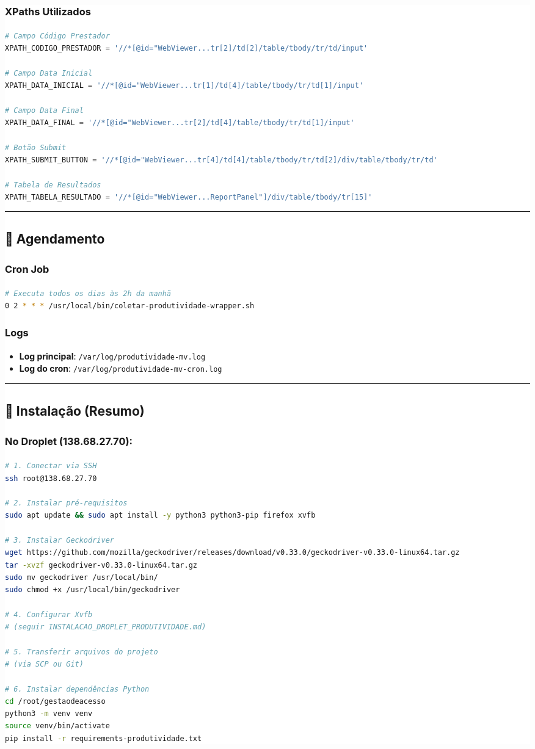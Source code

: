 ### XPaths Utilizados
```python
# Campo Código Prestador
XPATH_CODIGO_PRESTADOR = '//*[@id="WebViewer...tr[2]/td[2]/table/tbody/tr/td/input'

# Campo Data Inicial
XPATH_DATA_INICIAL = '//*[@id="WebViewer...tr[1]/td[4]/table/tbody/tr/td[1]/input'

# Campo Data Final
XPATH_DATA_FINAL = '//*[@id="WebViewer...tr[2]/td[4]/table/tbody/tr/td[1]/input'

# Botão Submit
XPATH_SUBMIT_BUTTON = '//*[@id="WebViewer...tr[4]/td[4]/table/tbody/tr/td[2]/div/table/tbody/tr/td'

# Tabela de Resultados
XPATH_TABELA_RESULTADO = '//*[@id="WebViewer...ReportPanel"]/div/table/tbody/tr[15]'
```

---

## 📅 Agendamento

### Cron Job
```bash
# Executa todos os dias às 2h da manhã
0 2 * * * /usr/local/bin/coletar-produtividade-wrapper.sh
```

### Logs
- **Log principal**: `/var/log/produtividade-mv.log`
- **Log do cron**: `/var/log/produtividade-mv-cron.log`

---

## 🚀 Instalação (Resumo)

### No Droplet (138.68.27.70):

```bash
# 1. Conectar via SSH
ssh root@138.68.27.70

# 2. Instalar pré-requisitos
sudo apt update && sudo apt install -y python3 python3-pip firefox xvfb

# 3. Instalar Geckodriver
wget https://github.com/mozilla/geckodriver/releases/download/v0.33.0/geckodriver-v0.33.0-linux64.tar.gz
tar -xvzf geckodriver-v0.33.0-linux64.tar.gz
sudo mv geckodriver /usr/local/bin/
sudo chmod +x /usr/local/bin/geckodriver

# 4. Configurar Xvfb
# (seguir INSTALACAO_DROPLET_PRODUTIVIDADE.md)

# 5. Transferir arquivos do projeto
# (via SCP ou Git)

# 6. Instalar dependências Python
cd /root/gestaodeacesso
python3 -m venv venv
source venv/bin/activate
pip install -r requirements-produtividade.txt
```